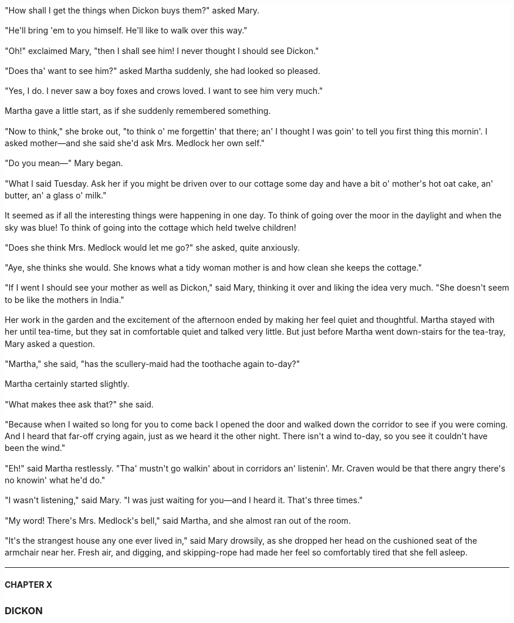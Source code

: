 "How shall I get the things when Dickon buys them?" asked Mary.

"He'll bring 'em to you himself. He'll like to walk over this way."

"Oh!" exclaimed Mary, "then I shall see him! I never thought I should see Dickon."

"Does tha' want to see him?" asked Martha suddenly, she had looked so pleased.

"Yes, I do. I never saw a boy foxes and crows loved. I want to see him very much."

Martha gave a little start, as if she suddenly remembered something. 

"Now to think," she broke out, "to think o' me forgettin' that there; an' I thought I was goin' to tell you first thing this mornin'. I asked mother—and she said she'd ask Mrs. Medlock her own self."

"Do you mean—" Mary began.

"What I said Tuesday. Ask her if you might be driven over to our cottage some day and have a bit o' mother's hot oat cake, an' butter, an' a glass o' milk."

It seemed as if all the interesting things were happening in one day. To think of going over the moor in the daylight and when the sky was blue! To think of going into the cottage which held twelve children!

"Does she think Mrs. Medlock would let me go?" she asked, quite anxiously.

"Aye, she thinks she would. She knows what a tidy woman mother is and how clean she keeps the cottage."

"If I went I should see your mother as well as Dickon," said Mary, thinking it over and liking the idea very much. "She doesn't seem to be like the mothers in India."

Her work in the garden and the excitement of the afternoon ended by making her feel quiet and thoughtful. Martha stayed with her until tea-time, but they sat in comfortable quiet and talked  very little. But just before Martha went down-stairs for the tea-tray, Mary asked a question.

"Martha," she said, "has the scullery-maid had the toothache again to-day?"

Martha certainly started slightly.

"What makes thee ask that?" she said.

"Because when I waited so long for you to come back I opened the door and walked down the corridor to see if you were coming. And I heard that far-off crying again, just as we heard it the other night. There isn't a wind to-day, so you see it couldn't have been the wind."

"Eh!" said Martha restlessly. "Tha' mustn't go walkin' about in corridors an' listenin'. Mr. Craven would be that there angry there's no knowin' what he'd do."

"I wasn't listening," said Mary. "I was just waiting for you—and I heard it. That's three times."

"My word! There's Mrs. Medlock's bell," said Martha, and she almost ran out of the room.

"It's the strangest house any one ever lived in," said Mary drowsily, as she dropped her head on the cushioned seat of the armchair near her. Fresh air, and digging, and skipping-rope had made her feel so comfortably tired that she fell asleep. 

---

#### CHAPTER X

### DICKON

